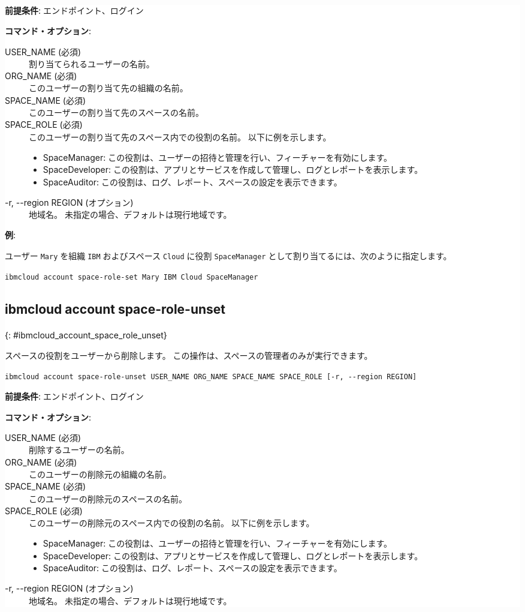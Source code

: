 <strong>前提条件</strong>: エンドポイント、ログイン

<strong>コマンド・オプション</strong>:

   <dl>
   <dt>USER_NAME (必須)</dt>
   <dd>割り当てられるユーザーの名前。</dd>
   <dt>ORG_NAME (必須)</dt>
   <dd>このユーザーの割り当て先の組織の名前。</dd>
   <dt>SPACE_NAME (必須)</dt>
   <dd>このユーザーの割り当て先のスペースの名前。</dd>
   <dt>SPACE_ROLE (必須)</dt>
   <dd>このユーザーの割り当て先のスペース内での役割の名前。 以下に例を示します。
   <ul>
   <li>SpaceManager: この役割は、ユーザーの招待と管理を行い、フィーチャーを有効にします。</li>
   <li>SpaceDeveloper: この役割は、アプリとサービスを作成して管理し、ログとレポートを表示します。</li>
   <li>SpaceAuditor: この役割は、ログ、レポート、スペースの設定を表示できます。</li>
   </ul>
   </dd>
   <dt>-r, --region REGION (オプション)</dt>
   <dd>地域名。 未指定の場合、デフォルトは現行地域です。</dd>
   </dl>

<strong>例</strong>:

ユーザー `Mary` を組織 `IBM` およびスペース `Cloud` に役割 `SpaceManager` として割り当てるには、次のように指定します。
```
ibmcloud account space-role-set Mary IBM Cloud SpaceManager
```

## ibmcloud account space-role-unset
{: #ibmcloud_account_space_role_unset}

スペースの役割をユーザーから削除します。 この操作は、スペースの管理者のみが実行できます。
```
ibmcloud account space-role-unset USER_NAME ORG_NAME SPACE_NAME SPACE_ROLE [-r, --region REGION]
```

<strong>前提条件</strong>: エンドポイント、ログイン

<strong>コマンド・オプション</strong>:

   <dl>
   <dt>USER_NAME (必須)</dt>
   <dd>削除するユーザーの名前。</dd>
   <dt>ORG_NAME (必須)</dt>
   <dd>このユーザーの削除元の組織の名前。</dd>
   <dt>SPACE_NAME (必須)</dt>
   <dd>このユーザーの削除元のスペースの名前。</dd>
   <dt>SPACE_ROLE (必須)</dt>
   <dd>このユーザーの削除元のスペース内での役割の名前。 以下に例を示します。
   <ul>
   <li>SpaceManager: この役割は、ユーザーの招待と管理を行い、フィーチャーを有効にします。</li>
   <li>SpaceDeveloper: この役割は、アプリとサービスを作成して管理し、ログとレポートを表示します。</li>
   <li>SpaceAuditor: この役割は、ログ、レポート、スペースの設定を表示できます。</li>
   </ul></dd>
   <dt>-r, --region REGION (オプション)</dt>
   <dd>地域名。 未指定の場合、デフォルトは現行地域です。</dd>
    </dl>
